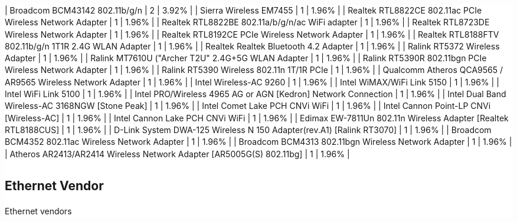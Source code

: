 | Broadcom BCM43142 802.11b/g/n                                        | 2         | 3.92%   |
| Sierra Wireless EM7455                                               | 1         | 1.96%   |
| Realtek RTL8822CE 802.11ac PCIe Wireless Network Adapter             | 1         | 1.96%   |
| Realtek RTL8822BE 802.11a/b/g/n/ac WiFi adapter                      | 1         | 1.96%   |
| Realtek RTL8723DE Wireless Network Adapter                           | 1         | 1.96%   |
| Realtek RTL8192CE PCIe Wireless Network Adapter                      | 1         | 1.96%   |
| Realtek RTL8188FTV 802.11b/g/n 1T1R 2.4G WLAN Adapter                | 1         | 1.96%   |
| Realtek Realtek Bluetooth 4.2 Adapter                                | 1         | 1.96%   |
| Ralink RT5372 Wireless Adapter                                       | 1         | 1.96%   |
| Ralink MT7610U ("Archer T2U" 2.4G+5G WLAN Adapter                    | 1         | 1.96%   |
| Ralink RT5390R 802.11bgn PCIe Wireless Network Adapter               | 1         | 1.96%   |
| Ralink RT5390 Wireless 802.11n 1T/1R PCIe                            | 1         | 1.96%   |
| Qualcomm Atheros QCA9565 / AR9565 Wireless Network Adapter           | 1         | 1.96%   |
| Intel Wireless-AC 9260                                               | 1         | 1.96%   |
| Intel WiMAX/WiFi Link 5150                                           | 1         | 1.96%   |
| Intel WiFi Link 5100                                                 | 1         | 1.96%   |
| Intel PRO/Wireless 4965 AG or AGN [Kedron] Network Connection        | 1         | 1.96%   |
| Intel Dual Band Wireless-AC 3168NGW [Stone Peak]                     | 1         | 1.96%   |
| Intel Comet Lake PCH CNVi WiFi                                       | 1         | 1.96%   |
| Intel Cannon Point-LP CNVi [Wireless-AC]                             | 1         | 1.96%   |
| Intel Cannon Lake PCH CNVi WiFi                                      | 1         | 1.96%   |
| Edimax EW-7811Un 802.11n Wireless Adapter [Realtek RTL8188CUS]       | 1         | 1.96%   |
| D-Link System DWA-125 Wireless N 150 Adapter(rev.A1) [Ralink RT3070] | 1         | 1.96%   |
| Broadcom BCM4352 802.11ac Wireless Network Adapter                   | 1         | 1.96%   |
| Broadcom BCM4313 802.11bgn Wireless Network Adapter                  | 1         | 1.96%   |
| Atheros AR2413/AR2414 Wireless Network Adapter [AR5005G(S) 802.11bg] | 1         | 1.96%   |

Ethernet Vendor
---------------

Ethernet vendors
